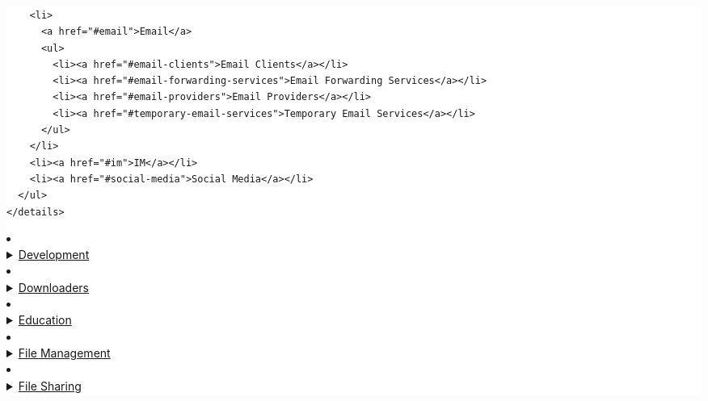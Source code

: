         <li>
          <a href="#email">Email</a>
          <ul>
            <li><a href="#email-clients">Email Clients</a></li>
            <li><a href="#email-forwarding-services">Email Forwarding Services</a></li>
            <li><a href="#email-providers">Email Providers</a></li>
            <li><a href="#temporary-email-services">Temporary Email Services</a></li>
          </ul>
        </li>
        <li><a href="#im">IM</a></li>
        <li><a href="#social-media">Social Media</a></li>
      </ul>
    </details>
  </li>
  <li>
    <details>
      <summary><a href="#development">Development</a></summary>
      <ul>
        <li><a href="#statistical-analysis">Statistical Analysis</a></li>
        <li><a href="#terminal-emulators">Terminal Emulators</a></li>
        <li><a href="#text-editors">Text Editors</a></li>
        <li><a href="#others-3">Others</a></li>
      </ul>
    </details>
  </li>
  <li>
    <details>
      <summary><a href="#downloaders">Downloaders</a></summary>
      <ul>
        <li><a href="#download-managers">Download Managers</a></li>
        <li><a href="#media-downloaders">Media Downloaders</a></li>
        <li><a href="#torrent-clients">Torrent Clients</a></li>
      </ul>
    </details>
  </li>
  <li>
    <details>
      <summary><a href="#education">Education</a></summary>
      <ul>
        <li><a href="#online-education-services">Online Education Services</a></li>
        <li><a href="#reference-management">Reference Management</a></li>
        <li><a href="#translators">Translators</a></li>
        <li><a href="#others-4">Others</a></li>
      </ul>
    </details>
  </li>
  <li>
    <details>
      <summary><a href="#file-management">File Management</a></summary>
      <ul>
        <li><a href="#duplicate-file-finders">Duplicate File Finders</a></li>
        <li><a href="#file-archivers">File Archivers</a></li>
        <li><a href="#file-converters">File Converters</a></li>
        <li><a href="#file-managers">File Managers</a></li>
        <li><a href="#file-renamers">File Renamers</a></li>
      </ul>
    </details>
  </li>
  <li>
    <details>
      <summary><a href="#file-sharing">File Sharing</a></summary>
      <ul>
        <li><a href="#file-sharing-web-apps">File Sharing Web Apps</a></li>
        <li><a href="#lan-file-sharing">LAN File Sharing</a></li>